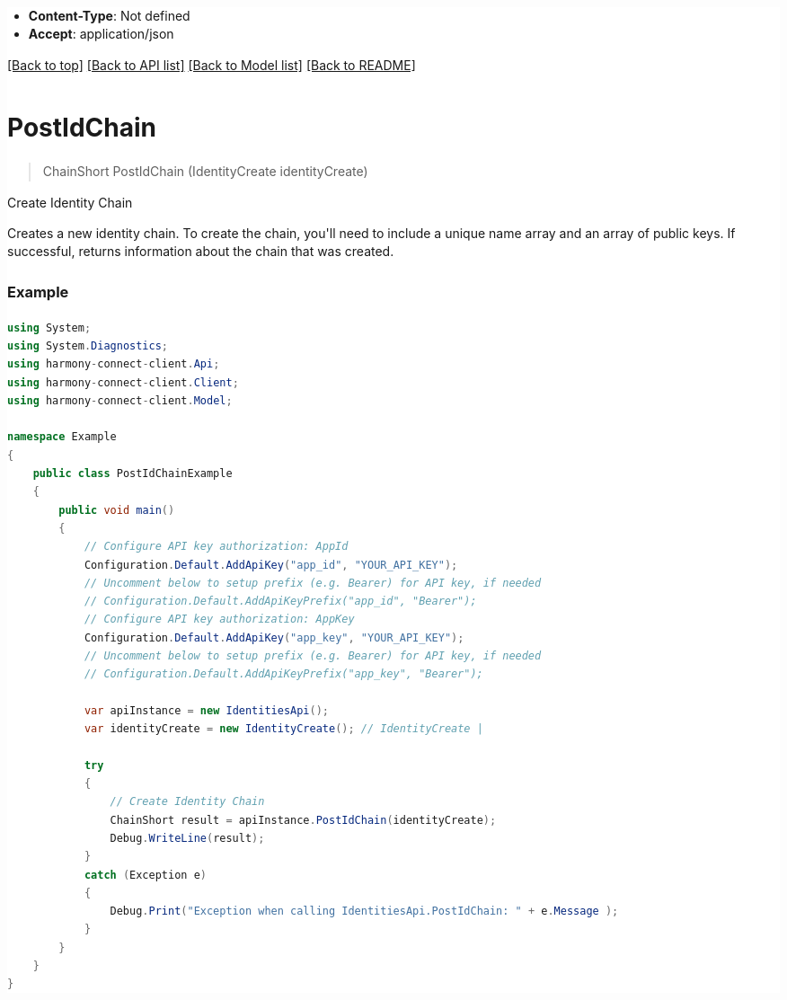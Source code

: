  - **Content-Type**: Not defined
 - **Accept**: application/json

[[Back to top]](#) [[Back to API list]](../README.md#documentation-for-api-endpoints) [[Back to Model list]](../README.md#documentation-for-models) [[Back to README]](../README.md)

<a name="postidchain"></a>
# **PostIdChain**
> ChainShort PostIdChain (IdentityCreate identityCreate)

Create Identity Chain

Creates a new identity chain. To create the chain, you'll need to include a unique name array and an array of public keys. If successful, returns information about the chain that was created.

### Example
```csharp
using System;
using System.Diagnostics;
using harmony-connect-client.Api;
using harmony-connect-client.Client;
using harmony-connect-client.Model;

namespace Example
{
    public class PostIdChainExample
    {
        public void main()
        {
            // Configure API key authorization: AppId
            Configuration.Default.AddApiKey("app_id", "YOUR_API_KEY");
            // Uncomment below to setup prefix (e.g. Bearer) for API key, if needed
            // Configuration.Default.AddApiKeyPrefix("app_id", "Bearer");
            // Configure API key authorization: AppKey
            Configuration.Default.AddApiKey("app_key", "YOUR_API_KEY");
            // Uncomment below to setup prefix (e.g. Bearer) for API key, if needed
            // Configuration.Default.AddApiKeyPrefix("app_key", "Bearer");

            var apiInstance = new IdentitiesApi();
            var identityCreate = new IdentityCreate(); // IdentityCreate | 

            try
            {
                // Create Identity Chain
                ChainShort result = apiInstance.PostIdChain(identityCreate);
                Debug.WriteLine(result);
            }
            catch (Exception e)
            {
                Debug.Print("Exception when calling IdentitiesApi.PostIdChain: " + e.Message );
            }
        }
    }
}
```
